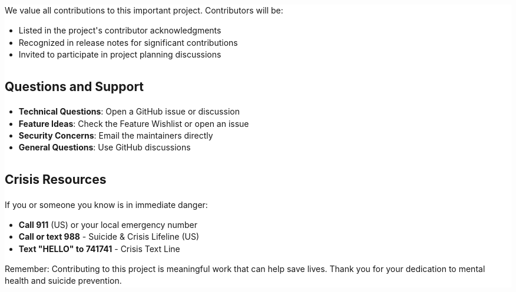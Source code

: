 We value all contributions to this important project. Contributors will be:
- Listed in the project's contributor acknowledgments
- Recognized in release notes for significant contributions
- Invited to participate in project planning discussions

## Questions and Support

- **Technical Questions**: Open a GitHub issue or discussion
- **Feature Ideas**: Check the Feature Wishlist or open an issue
- **Security Concerns**: Email the maintainers directly
- **General Questions**: Use GitHub discussions

## Crisis Resources

If you or someone you know is in immediate danger:
- **Call 911** (US) or your local emergency number
- **Call or text 988** - Suicide & Crisis Lifeline (US)
- **Text "HELLO" to 741741** - Crisis Text Line

Remember: Contributing to this project is meaningful work that can help save lives. Thank you for your dedication to mental health and suicide prevention.
